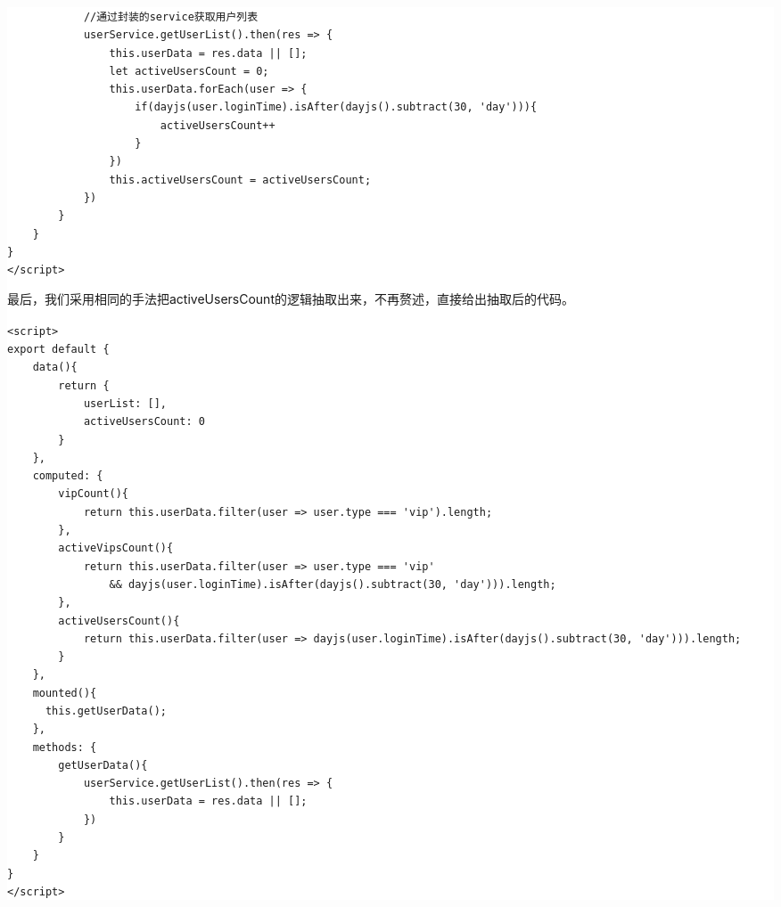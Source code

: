                 //通过封装的service获取用户列表
                userService.getUserList().then(res => {
                    this.userData = res.data || [];
                    let activeUsersCount = 0;
                    this.userData.forEach(user => {
                        if(dayjs(user.loginTime).isAfter(dayjs().subtract(30, 'day'))){
                            activeUsersCount++
                        }
                    })
                    this.activeUsersCount = activeUsersCount;
                })
            }
        }
    }
    </script>
    

最后，我们采用相同的手法把activeUsersCount的逻辑抽取出来，不再赘述，直接给出抽取后的代码。

    <script>
    export default {
        data(){
            return {
                userList: [],
                activeUsersCount: 0 
            }
        },
        computed: {
            vipCount(){
                return this.userData.filter(user => user.type === 'vip').length;
            },
            activeVipsCount(){
                return this.userData.filter(user => user.type === 'vip'
                    && dayjs(user.loginTime).isAfter(dayjs().subtract(30, 'day'))).length;
            },
            activeUsersCount(){
                return this.userData.filter(user => dayjs(user.loginTime).isAfter(dayjs().subtract(30, 'day'))).length;
            }
        },
        mounted(){
          this.getUserData();  
        },
        methods: {
            getUserData(){
                userService.getUserList().then(res => {
                    this.userData = res.data || [];
                })
            }
        }
    }
    </script>
    